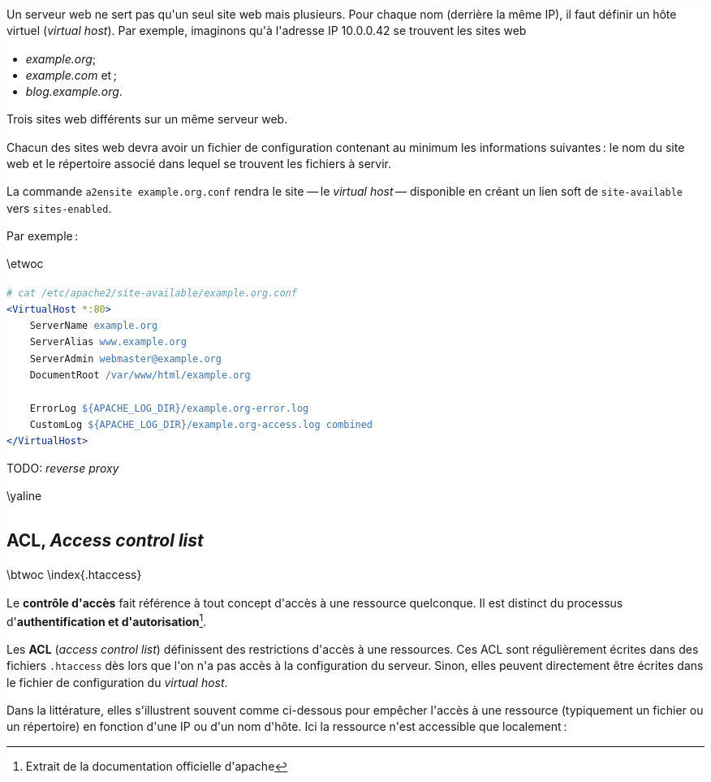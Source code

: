 Un serveur web ne sert pas qu'un seul site web mais plusieurs. Pour chaque nom
(derrière la même IP), il faut définir un hôte virtuel (_virtual host_). Par
exemple, imaginons qu'à l'adresse IP 10.0.0.42 se trouvent les sites web

- _example.org_;
- _example.com_ et ; 
- _blog.example.org_. 

Trois sites web différents sur un même serveur web. 

Chacun des sites web devra avoir un fichier de configuration contenant au
minimum les informations suivantes : le nom du site web et le répertoire associé
dans lequel se trouvent les fichiers à servir. 

La commande `a2ensite example.org.conf` rendra le site — le _virtual host_ —
disponible en créant un lien soft de `site-available` vers `sites-enabled`. 

Par exemple : 

\etwoc

```apache
# cat /etc/apache2/site-available/example.org.conf
<VirtualHost *:80>                                                                
    ServerName example.org                                                  
    ServerAlias www.example.org
    ServerAdmin webmaster@example.org
    DocumentRoot /var/www/html/example.org

    ErrorLog ${APACHE_LOG_DIR}/example.org-error.log
    CustomLog ${APACHE_LOG_DIR}/example.org-access.log combined                                                                              
</VirtualHost>    
```

TODO: _reverse proxy_

\yaline

## ACL, _Access control list_

\btwoc
\index{.htaccess}

Le **contrôle d'accès** fait référence à tout concept d'accès à une ressource
quelconque. Il est distinct du processus d'**authentification et
d'autorisation**[^f_078_3].

Les **ACL** (_access control list_) définissent des restrictions d'accès à une
ressources. Ces ACL sont régulièrement écrites dans des fichiers `.htaccess` dès
lors que l'on n'a pas accès à la configuration du serveur. Sinon, elles peuvent
directement être écrites dans le fichier de configuration du _virtual host_. 

Dans la littérature, elles s'illustrent souvent comme ci-dessous pour empêcher
l'accès à une ressource (typiquement un fichier ou un répertoire) en fonction
d'une IP ou d'un nom d'hôte. Ici la ressource n'est accessible que localement :


[^f_078_1]: Exemple adapté de https://www.w3schools.com/ 
[^f_078_3]: Extrait de la documentation officielle d'apache
[^f_078_4]: La recommandation d'apache est de n'utiliser cette fonctionnalité